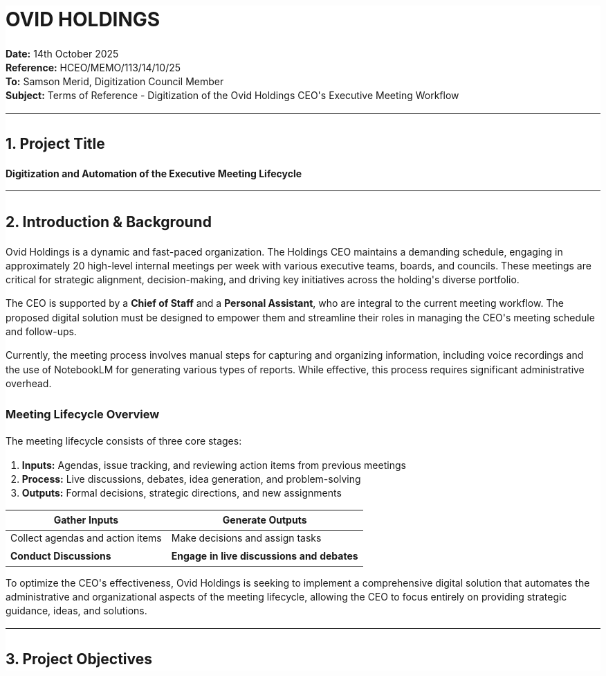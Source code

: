 # OVID HOLDINGS

**Date:** 14th October 2025  
**Reference:** HCEO/MEMO/113/14/10/25  
**To:** Samson Merid, Digitization Council Member  
**Subject:** Terms of Reference - Digitization of the Ovid Holdings CEO's Executive Meeting Workflow

---

## 1. Project Title
**Digitization and Automation of the Executive Meeting Lifecycle**

---

## 2. Introduction & Background

Ovid Holdings is a dynamic and fast-paced organization. The Holdings CEO maintains a demanding schedule, engaging in approximately 20 high-level internal meetings per week with various executive teams, boards, and councils. These meetings are critical for strategic alignment, decision-making, and driving key initiatives across the holding's diverse portfolio.

The CEO is supported by a **Chief of Staff** and a **Personal Assistant**, who are integral to the current meeting workflow. The proposed digital solution must be designed to empower them and streamline their roles in managing the CEO's meeting schedule and follow-ups.

Currently, the meeting process involves manual steps for capturing and organizing information, including voice recordings and the use of NotebookLM for generating various types of reports. While effective, this process requires significant administrative overhead.

### Meeting Lifecycle Overview

The meeting lifecycle consists of three core stages:

1. **Inputs:** Agendas, issue tracking, and reviewing action items from previous meetings
2. **Process:** Live discussions, debates, idea generation, and problem-solving  
3. **Outputs:** Formal decisions, strategic directions, and new assignments

| **Gather Inputs** | **Generate Outputs** |
|-------------------|----------------------|
| Collect agendas and action items | Make decisions and assign tasks |
| **Conduct Discussions** | **Engage in live discussions and debates** |

To optimize the CEO's effectiveness, Ovid Holdings is seeking to implement a comprehensive digital solution that automates the administrative and organizational aspects of the meeting lifecycle, allowing the CEO to focus entirely on providing strategic guidance, ideas, and solutions.

---

## 3. Project Objectives
